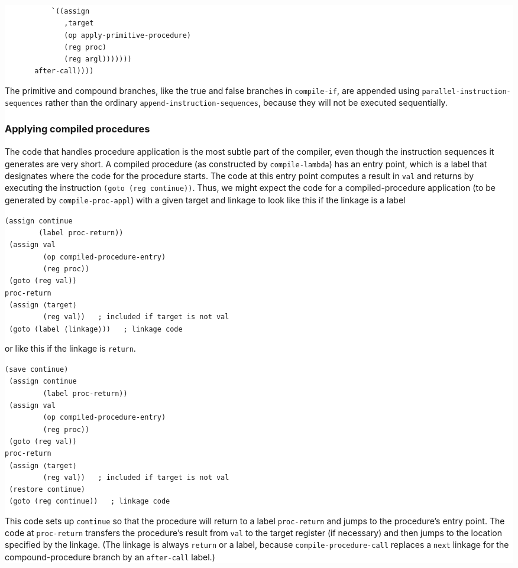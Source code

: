 ``` {.scheme}
           `((assign 
              ,target
              (op apply-primitive-procedure)
              (reg proc)
              (reg argl)))))))
       after-call))))
```

The primitive and compound branches, like the true and false branches in `compile-if`, are appended using `parallel-instruction-sequences` rather than the ordinary `append-instruction-sequences`, because they will not be executed sequentially.


### Applying compiled procedures

The code that handles procedure application is the most subtle part of the compiler, even though the instruction sequences it generates are very short. A compiled procedure (as constructed by `compile-lambda`) has an entry point, which is a label that designates where the code for the procedure starts. The code at this entry point computes a result in `val` and returns by executing the instruction `(goto (reg continue))`. Thus, we might expect the code for a compiled-procedure application (to be generated by `compile-proc-appl`) with a given target and linkage to look like this if the linkage is a label

``` {.scheme}
(assign continue 
        (label proc-return))
 (assign val
         (op compiled-procedure-entry)
         (reg proc))
 (goto (reg val))
proc-return
 (assign ⟨target⟩ 
         (reg val))   ; included if target is not val
 (goto (label ⟨linkage⟩))   ; linkage code
```

or like this if the linkage is `return`.

``` {.scheme}
(save continue)
 (assign continue 
         (label proc-return))
 (assign val 
         (op compiled-procedure-entry)
         (reg proc))
 (goto (reg val))
proc-return
 (assign ⟨target⟩
         (reg val))   ; included if target is not val
 (restore continue)
 (goto (reg continue))   ; linkage code
```

This code sets up `continue` so that the procedure will return to a label `proc-return` and jumps to the procedure’s entry point. The code at `proc-return` transfers the procedure’s result from `val` to the target register (if necessary) and then jumps to the location specified by the linkage. (The linkage is always `return` or a label, because `compile-procedure-call` replaces a `next` linkage for the compound-procedure branch by an `after-call` label.)
